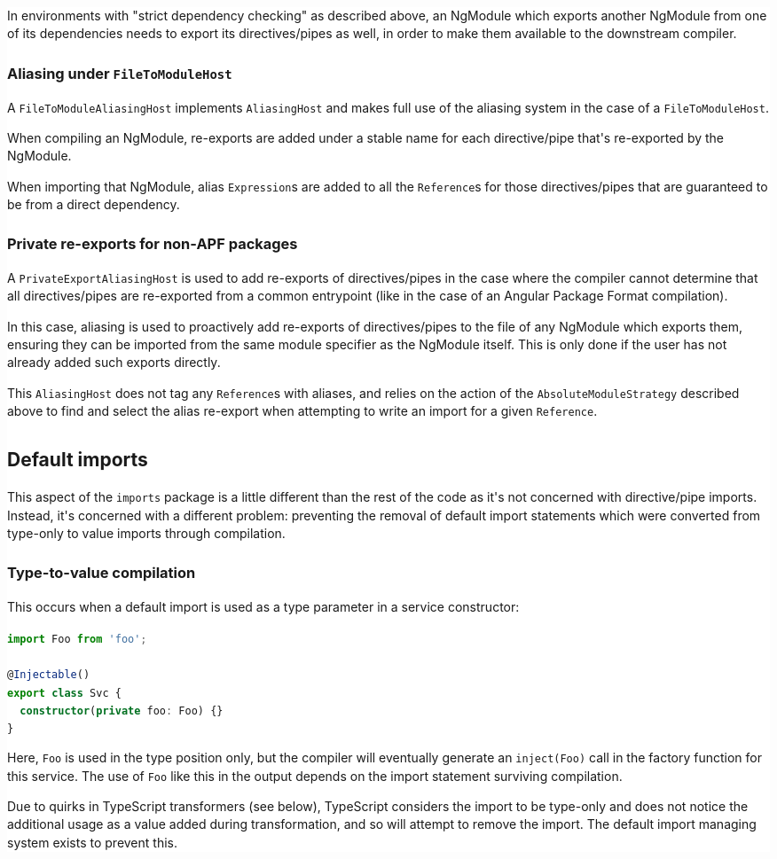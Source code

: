 In environments with "strict dependency checking" as described above, an NgModule which exports another NgModule from one of its dependencies needs to export its directives/pipes as well, in order to make them available to the downstream compiler.

### Aliasing under `FileToModuleHost`

A `FileToModuleAliasingHost` implements `AliasingHost` and makes full use of the aliasing system in the case of a `FileToModuleHost`.

When compiling an NgModule, re-exports are added under a stable name for each directive/pipe that's re-exported by the NgModule.

When importing that NgModule, alias `Expression`s are added to all the `Reference`s for those directives/pipes that are guaranteed to be from a direct dependency.


### Private re-exports for non-APF packages

A `PrivateExportAliasingHost` is used to add re-exports of directives/pipes in the case where the compiler cannot determine that all directives/pipes are re-exported from a common entrypoint (like in the case of an Angular Package Format compilation).

In this case, aliasing is used to proactively add re-exports of directives/pipes to the file of any NgModule which exports them, ensuring they can be imported from the same module specifier as the NgModule itself. This is only done if the user has not already added such exports directly.

This `AliasingHost` does not tag any `Reference`s with aliases, and relies on the action of the `AbsoluteModuleStrategy` described above to find and select the alias re-export when attempting to write an import for a given `Reference`.

## Default imports

This aspect of the `imports` package is a little different than the rest of the code as it's not concerned with directive/pipe imports. Instead, it's concerned with a different problem: preventing the removal of default import statements which were converted from type-only to value imports through compilation.

### Type-to-value compilation

This occurs when a default import is used as a type parameter in a service constructor:

```typescript
import Foo from 'foo';

@Injectable()
export class Svc {
  constructor(private foo: Foo) {}
}
```

Here, `Foo` is used in the type position only, but the compiler will eventually generate an `inject(Foo)` call in the factory function for this service. The use of `Foo` like this in the output depends on the import statement surviving compilation.

Due to quirks in TypeScript transformers (see below), TypeScript considers the import to be type-only and does not notice the additional usage as a value added during transformation, and so will attempt to remove the import. The default import managing system exists to prevent this.
